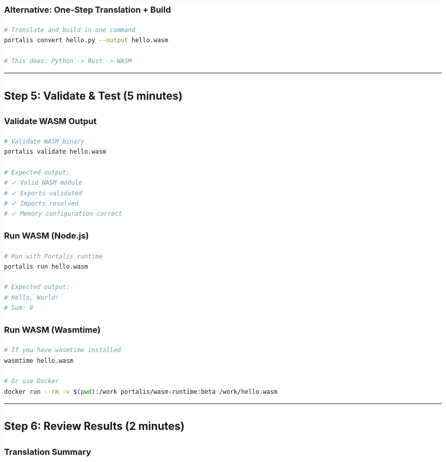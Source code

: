 ### Alternative: One-Step Translation + Build

```bash
# Translate and build in one command
portalis convert hello.py --output hello.wasm

# This does: Python -> Rust -> WASM
```

---

## Step 5: Validate & Test (5 minutes)

### Validate WASM Output

```bash
# Validate WASM binary
portalis validate hello.wasm

# Expected output:
# ✓ Valid WASM module
# ✓ Exports validated
# ✓ Imports resolved
# ✓ Memory configuration correct
```

### Run WASM (Node.js)

```bash
# Run with Portalis runtime
portalis run hello.wasm

# Expected output:
# Hello, World!
# Sum: 8
```

### Run WASM (Wasmtime)

```bash
# If you have wasmtime installed
wasmtime hello.wasm

# Or use Docker
docker run --rm -v $(pwd):/work portalis/wasm-runtime:beta /work/hello.wasm
```

---

## Step 6: Review Results (2 minutes)

### Translation Summary
